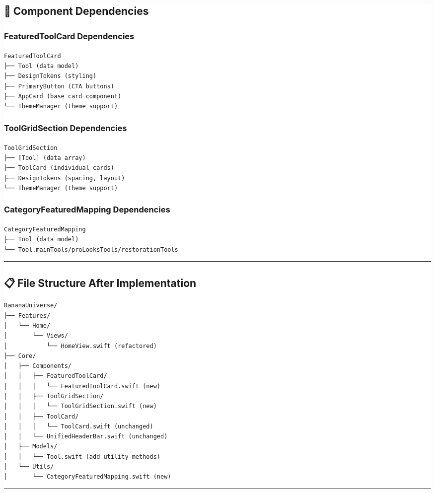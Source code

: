 
## 🔧 **Component Dependencies**

### **FeaturedToolCard Dependencies**
```
FeaturedToolCard
├── Tool (data model)
├── DesignTokens (styling)
├── PrimaryButton (CTA buttons)
├── AppCard (base card component)
└── ThemeManager (theme support)
```

### **ToolGridSection Dependencies**
```
ToolGridSection
├── [Tool] (data array)
├── ToolCard (individual cards)
├── DesignTokens (spacing, layout)
└── ThemeManager (theme support)
```

### **CategoryFeaturedMapping Dependencies**
```
CategoryFeaturedMapping
├── Tool (data model)
└── Tool.mainTools/proLooksTools/restorationTools
```

---

## 📋 **File Structure After Implementation**

```
BananaUniverse/
├── Features/
│   └── Home/
│       └── Views/
│           └── HomeView.swift (refactored)
├── Core/
│   ├── Components/
│   │   ├── FeaturedToolCard/
│   │   │   └── FeaturedToolCard.swift (new)
│   │   ├── ToolGridSection/
│   │   │   └── ToolGridSection.swift (new)
│   │   ├── ToolCard/
│   │   │   └── ToolCard.swift (unchanged)
│   │   └── UnifiedHeaderBar.swift (unchanged)
│   ├── Models/
│   │   └── Tool.swift (add utility methods)
│   └── Utils/
│       └── CategoryFeaturedMapping.swift (new)
```

---